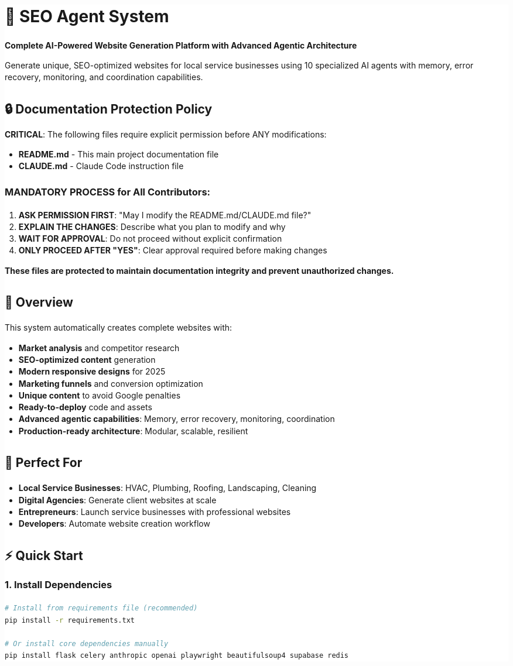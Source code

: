 # 🤖 SEO Agent System

**Complete AI-Powered Website Generation Platform with Advanced Agentic Architecture**

Generate unique, SEO-optimized websites for local service businesses using 10 specialized AI agents with memory, error recovery, monitoring, and coordination capabilities.

## 🔒 Documentation Protection Policy

**CRITICAL**: The following files require explicit permission before ANY modifications:
- **README.md** - This main project documentation file
- **CLAUDE.md** - Claude Code instruction file

### MANDATORY PROCESS for All Contributors:
1. **ASK PERMISSION FIRST**: "May I modify the README.md/CLAUDE.md file?"
2. **EXPLAIN THE CHANGES**: Describe what you plan to modify and why
3. **WAIT FOR APPROVAL**: Do not proceed without explicit confirmation
4. **ONLY PROCEED AFTER "YES"**: Clear approval required before making changes

**These files are protected to maintain documentation integrity and prevent unauthorized changes.**

## 🚀 Overview

This system automatically creates complete websites with:
- **Market analysis** and competitor research
- **SEO-optimized content** generation  
- **Modern responsive designs** for 2025
- **Marketing funnels** and conversion optimization
- **Unique content** to avoid Google penalties
- **Ready-to-deploy** code and assets
- **Advanced agentic capabilities**: Memory, error recovery, monitoring, coordination
- **Production-ready architecture**: Modular, scalable, resilient

## 🎯 Perfect For

- **Local Service Businesses**: HVAC, Plumbing, Roofing, Landscaping, Cleaning
- **Digital Agencies**: Generate client websites at scale
- **Entrepreneurs**: Launch service businesses with professional websites
- **Developers**: Automate website creation workflow

## ⚡ Quick Start

### 1. Install Dependencies
```bash
# Install from requirements file (recommended)
pip install -r requirements.txt

# Or install core dependencies manually
pip install flask celery anthropic openai playwright beautifulsoup4 supabase redis
```
